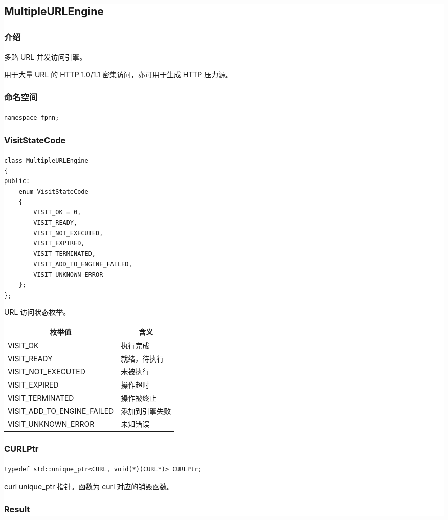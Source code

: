 ## MultipleURLEngine

### 介绍

多路 URL 并发访问引擎。

用于大量 URL 的 HTTP 1.0/1.1 密集访问，亦可用于生成 HTTP 压力源。

### 命名空间

	namespace fpnn;

### VisitStateCode

	class MultipleURLEngine
	{
	public:
		enum VisitStateCode
		{
			VISIT_OK = 0,
			VISIT_READY,
			VISIT_NOT_EXECUTED,
			VISIT_EXPIRED,
			VISIT_TERMINATED,
			VISIT_ADD_TO_ENGINE_FAILED,
			VISIT_UNKNOWN_ERROR
		};
	};

URL 访问状态枚举。

| 枚举值 | 含义 |
|-------|-----|
| VISIT_OK | 执行完成 |
| VISIT_READY | 就绪，待执行 |
| VISIT_NOT_EXECUTED | 未被执行 |
| VISIT_EXPIRED | 操作超时 |
| VISIT_TERMINATED | 操作被终止 |
| VISIT_ADD_TO_ENGINE_FAILED | 添加到引擎失败 |
| VISIT_UNKNOWN_ERROR | 未知错误 |

### CURLPtr

	typedef std::unique_ptr<CURL, void(*)(CURL*)> CURLPtr;

curl unique_ptr 指针。函数为 curl 对应的销毁函数。

### Result

